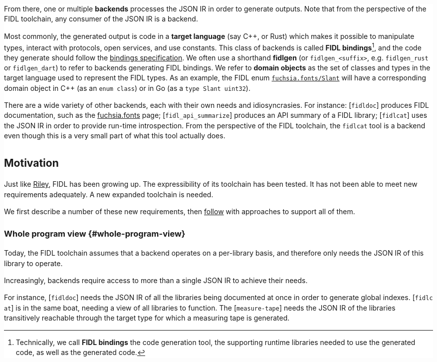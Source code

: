 From there, one or multiple **backends** processes the JSON IR in order to
generate outputs. Note that from the perspective of the FIDL toolchain, any
consumer of the JSON IR is a backend.

Most commonly, the generated output is code in a **target language** (say C++,
or Rust) which makes it possible to manipulate types, interact with protocols,
open services, and use constants. This class of backends is called **FIDL
bindings**[^1], and the code they generate should follow the [bindings
specification](/docs/reference/fidl/language/bindings-spec.md). We often use a
shorthand **fidlgen** (or `fidlgen_<suffix>`, e.g. `fidlgen_rust` or
`fidlgen_dart`) to refer to backends generating FIDL bindings. We refer to
**domain objects** as the set of classes and types in the target language used
to represent the FIDL types. As an example, the FIDL enum
[`fuchsia.fonts/Slant`](https://cs.opensource.google/fuchsia/fuchsia/+/master:sdk/fidl/fuchsia.fonts/styles.fidl;drc=f0b4f5b1c6b8941aab4b66138c57cc54693c2533;l=21)
will have a corresponding domain object in C++ (as an `enum class`) or in Go (as
a `type Slant uint32`).

[^1]: Technically, we call **FIDL bindings** the code generation tool, the
    supporting runtime libraries needed to use the generated code, as well as
    the generated code.

There are a wide variety of other backends, each with their own needs and
idiosyncrasies. For instance: [`fidldoc`] produces FIDL
documentation, such as the
[fuchsia.fonts](https://fuchsia.dev/reference/fidl/fuchsia.fonts) page;
[`fidl_api_summarize`] produces an API summary of a
FIDL library; [`fidlcat`] uses the JSON IR in order to provide run-time
introspection. From the perspective of the FIDL toolchain, the `fidlcat` tool is
a backend even though this is a very small part of what this tool actually does.

## Motivation

Just like [Riley](https://en.wikipedia.org/wiki/Inside_Out_(2015_film)#Plot),
FIDL has been growing up. The expressibility of its toolchain has been tested.
It has not been able to meet new requirements adequately. A new expanded
toolchain is needed.

We first describe a number of these new requirements, then [follow](#design)
with approaches to support all of them.

### Whole program view {#whole-program-view}

Today, the FIDL toolchain assumes that a backend operates on a per-library
basis, and therefore only needs the JSON IR of this library to operate.

Increasingly, backends require access to more than a single JSON IR to achieve
their needs.

For instance, [`fidldoc`] needs the JSON IR of all the libraries being
documented at once in order to generate global indexes. [`fidlcat`] is in the
same boat, needing a view of all libraries to function. The [`measure-tape`]
needs the JSON IR of the libraries transitively reachable through the target
type for which a measuring tape is generated.


[^1]: The C-family fidlgens would not want to generate their own domain objects
[^1]: Currently we cannot justify adding a `@has_floats` attribute (or
[`fidl_api_summarize`]: /tools/fidl/fidl_api_summarize/
[`fidl-lsp`]: https://fuchsia.googlesource.com/fidl-misc/+/refs/heads/master/fidl-lsp/
[`fidlbolt`]: https://fuchsia.googlesource.com/fidlbolt/
[`fidlcat`]: /tools/fidlcat/
[`fidldoc`]: /tools/fidl/fidldoc/
[`fidlgen_cpp`]: /tools/fidl/fidlgen_cpp/
[`fidlgen_rust`]: /tools/fidl/fidlgen_rust/
[`kazoo`]: /zircon/tools/kazoo/
[`measure-tape`]: /tools/fidl/measure-tape/
[rfc-0057-terminology]: /docs/contribute/governance/rfcs/0057_default_no_handles.md#terminology